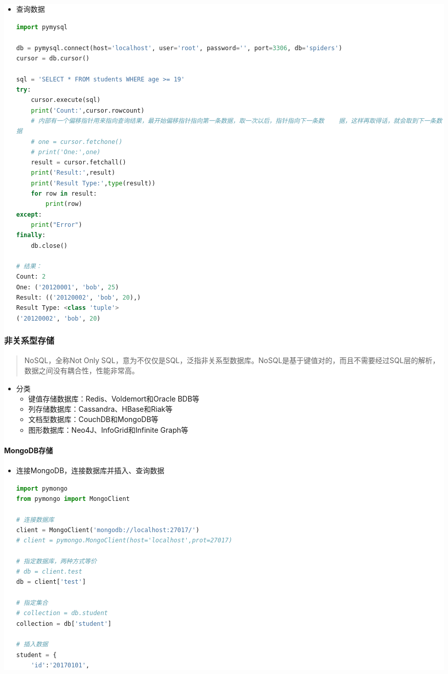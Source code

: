 * 查询数据

  ```python
  import pymysql
  
  db = pymysql.connect(host='localhost', user='root', password='', port=3306, db='spiders')
  cursor = db.cursor()
  
  sql = 'SELECT * FROM students WHERE age >= 19'
  try:
      cursor.execute(sql)
      print('Count:',cursor.rowcount)
      # 内部有一个偏移指针用来指向查询结果，最开始偏移指针指向第一条数据，取一次以后，指针指向下一条数	   据，这样再取得话，就会取到下一条数据
      # one = cursor.fetchone()
      # print('One:',one)
      result = cursor.fetchall()
      print('Result:',result)
      print('Result Type:',type(result))
      for row in result:
          print(row)
  except:
      print("Error")
  finally:
      db.close()
      
  # 结果：
  Count: 2
  One: ('20120001', 'bob', 25)
  Result: (('20120002', 'bob', 20),)
  Result Type: <class 'tuple'>
  ('20120002', 'bob', 20)
  ```


### 非关系型存储

> NoSQL，全称Not Only SQL，意为不仅仅是SQL，泛指非关系型数据库。NoSQL是基于键值对的，而且不需要经过SQL层的解析，数据之间没有耦合性，性能非常高。

* 分类
  * 键值存储数据库：Redis、Voldemort和Oracle BDB等
  * 列存储数据库：Cassandra、HBase和Riak等
  * 文档型数据库：CouchDB和MongoDB等
  * 图形数据库：Neo4J、InfoGrid和Infinite Graph等

#### MongoDB存储

* 连接MongoDB，连接数据库并插入、查询数据

  ```python
  import pymongo
  from pymongo import MongoClient
  
  # 连接数据库
  client = MongoClient('mongodb://localhost:27017/')
  # client = pymongo.MongoClient(host='localhost',prot=27017)
  
  # 指定数据库，两种方式等价
  # db = client.test
  db = client['test']
  
  # 指定集合
  # collection = db.student
  collection = db['student']
  
  # 插入数据
  student = {
      'id':'20170101',
  ```